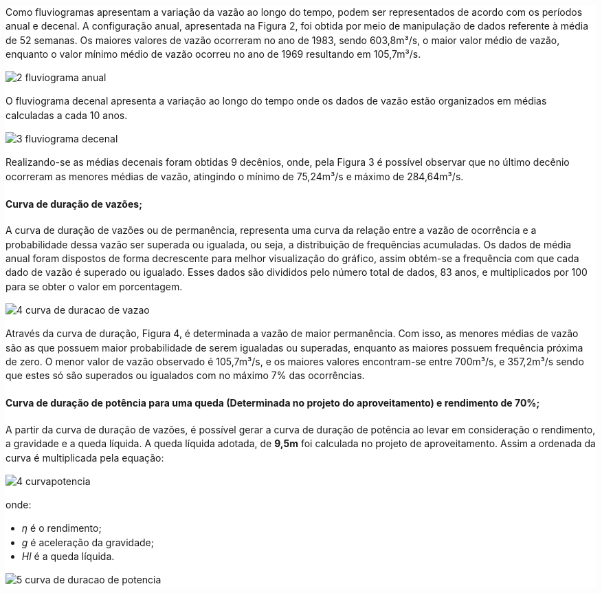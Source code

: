 Como fluviogramas apresentam a variação da vazão ao longo do tempo, podem ser representados de acordo com os períodos anual e decenal.
A configuração anual, apresentada na Figura 2, foi obtida por meio de manipulação de dados referente à média de 52 semanas. Os maiores valores de vazão ocorreram no ano de 1983, sendo 603,8m³/s, o maior valor médio de vazão, enquanto o valor mínimo médio de vazão ocorreu no ano de 1969 resultando em 105,7m³/s.

![2 fluviograma anual](https://user-images.githubusercontent.com/42543898/45934724-71248680-bf78-11e8-87b2-a47bd2fc96f3.jpg)

O fluviograma decenal apresenta a variação ao longo do tempo onde os dados de vazão estão organizados em médias calculadas a cada 10 anos.

![3 fluviograma decenal](https://user-images.githubusercontent.com/42543898/45934725-71bd1d00-bf78-11e8-9f6b-c66c483fe898.jpg)

Realizando-se as médias decenais foram obtidas 9 decênios, onde, pela Figura 3 é possível observar que no último decênio ocorreram as menores médias de vazão, atingindo o mínimo de 75,24m³/s e máximo de 284,64m³/s.
       
#### Curva de duração de vazões;
       
A curva de duração de vazões ou de permanência, representa uma curva da relação entre a vazão de ocorrência e a probabilidade  dessa vazão ser superada ou igualada, ou seja, a distribuição de frequências acumuladas.
Os dados de média anual foram dispostos de forma decrescente para melhor visualização do gráfico, assim obtém-se a frequência com que cada dado de vazão é superado ou igualado. Esses dados são divididos pelo número total de dados, 83 anos,  e multiplicados por 100 para se obter o valor em porcentagem.

![4 curva de duracao de vazao](https://user-images.githubusercontent.com/42543898/45934726-71bd1d00-bf78-11e8-84a2-0cbafc052502.jpg)
       
Através da curva de duração, Figura 4, é determinada a vazão de maior permanência. Com isso, as menores médias de vazão são as que possuem maior probabilidade de serem igualadas ou superadas, enquanto as maiores possuem frequência próxima de zero. O menor valor de vazão observado é 105,7m³/s, e os maiores valores encontram-se entre 700m³/s, e 357,2m³/s sendo que estes só são superados ou igualados com no máximo 7% das ocorrências.

#### Curva de duração de potência para uma queda (Determinada no projeto do aproveitamento) e rendimento de **70%**;

A partir da curva de duração de vazões, é possível gerar a curva de duração de potência ao levar em consideração o rendimento, a gravidade e a queda líquida. A queda líquida adotada, de **9,5m** foi calculada no projeto de aproveitamento.
Assim a ordenada da curva é multiplicada pela equação:

![4 curvapotencia](https://user-images.githubusercontent.com/42543898/45934727-7255b380-bf78-11e8-8341-89b8a38fbc41.gif)

onde:

  - *η* é o rendimento;
  - *g* é aceleração da gravidade;
  - *Hl* é a queda líquida.
  
  ![5 curva de duracao de potencia](https://user-images.githubusercontent.com/42543898/45934718-6ff35980-bf78-11e8-87cb-d68a41efca93.jpg)
  